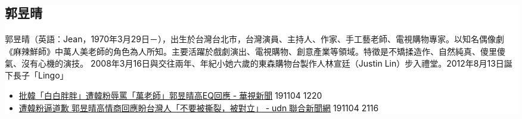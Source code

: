 ## 郭昱晴

郭昱晴（英語：Jean，1970年3月29日－），出生於台灣台北市，台灣演員、主持人、作家、手工藝老師、電視購物專家。以知名偶像劇《麻辣鮮師》中萬人美老師的角色為人所知。主要活躍於戲劇演出、電視購物、創意產業等領域。特徵是不矯揉造作、自然純真、傻里傻氣、沒有心機的演技。
2008年3月16日與交往兩年、年紀小她六歲的東森購物台製作人林宣廷（Justin Lin）步入禮堂。2012年8月13日誕下長子「Lingo」
- [批韓「白白胖胖」遭韓粉辱罵「萬老師」郭昱晴高EQ回應 - 華視新聞](https://news.cts.com.tw/cts/life/201911/201911041979969.html "批韓「白白胖胖」遭韓粉辱罵「萬老師」郭昱晴高EQ回應 - 華視新聞") 191104 1220
- [遭韓粉逼道歉 郭昱晴高情商回應盼台灣人「不要被撕裂，被對立」 - udn 聯合新聞網](https://stars.udn.com/star/story/10089/4144328 "遭韓粉逼道歉 郭昱晴高情商回應盼台灣人「不要被撕裂，被對立」 - udn 聯合新聞網") 191104 2116
